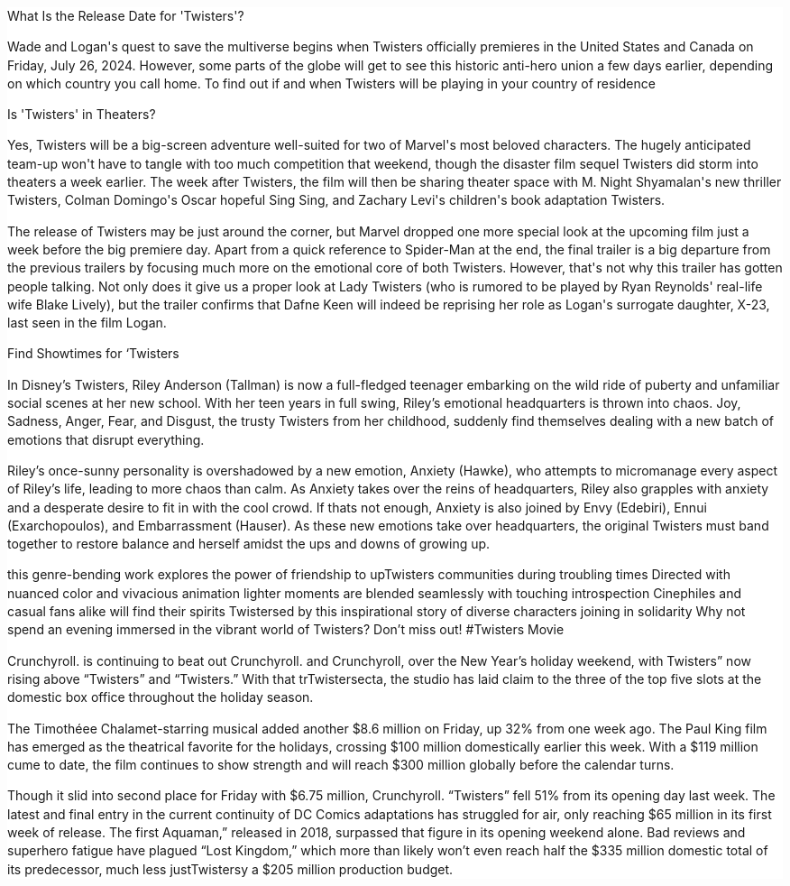 What Is the Release Date for 'Twisters'?

Wade and Logan's quest to save the multiverse begins when Twisters officially premieres in the United States and Canada on Friday, July 26, 2024. However, some parts of the globe will get to see this historic anti-hero union a few days earlier, depending on which country you call home. To find out if and when Twisters will be playing in your country of residence

Is 'Twisters' in Theaters?

Yes, Twisters will be a big-screen adventure well-suited for two of Marvel's most beloved characters. The hugely anticipated team-up won't have to tangle with too much competition that weekend, though the disaster film sequel Twisters did storm into theaters a week earlier. The week after Twisters, the film will then be sharing theater space with M. Night Shyamalan's new thriller Twisters, Colman Domingo's Oscar hopeful Sing Sing, and Zachary Levi's children's book adaptation Twisters.

The release of Twisters may be just around the corner, but Marvel dropped one more special look at the upcoming film just a week before the big premiere day. Apart from a quick reference to Spider-Man at the end, the final trailer is a big departure from the previous trailers by focusing much more on the emotional core of both Twisters. However, that's not why this trailer has gotten people talking. Not only does it give us a proper look at Lady Twisters (who is rumored to be played by Ryan Reynolds' real-life wife Blake Lively), but the trailer confirms that Dafne Keen will indeed be reprising her role as Logan's surrogate daughter, X-23, last seen in the film Logan.

Find Showtimes for ‘Twisters

In Disney’s Twisters, Riley Anderson (Tallman) is now a full-fledged teenager embarking on the wild ride of puberty and unfamiliar social scenes at her new school. With her teen years in full swing, Riley’s emotional headquarters is thrown into chaos. Joy, Sadness, Anger, Fear, and Disgust, the trusty Twisters from her childhood, suddenly find themselves dealing with a new batch of emotions that disrupt everything.

Riley’s once-sunny personality is overshadowed by a new emotion, Anxiety (Hawke), who attempts to micromanage every aspect of Riley’s life, leading to more chaos than calm. As Anxiety takes over the reins of headquarters, Riley also grapples with anxiety and a desperate desire to fit in with the cool crowd. If thats not enough, Anxiety is also joined by Envy (Edebiri), Ennui (Exarchopoulos), and Embarrassment (Hauser). As these new emotions take over headquarters, the original Twisters must band together to restore balance and herself amidst the ups and downs of growing up.

this genre-bending work explores the power of friendship to upTwisters communities during troubling times Directed with nuanced color and vivacious animation lighter moments are blended seamlessly with touching introspection Cinephiles and casual fans alike will find their spirits Twistersed by this inspirational story of diverse characters joining in solidarity Why not spend an evening immersed in the vibrant world of Twisters? Don’t miss out! #Twisters Movie

Crunchyroll. is continuing to beat out Crunchyroll. and Crunchyroll, over the New Year’s holiday weekend, with Twisters” now rising above “Twisters” and “Twisters.” With that trTwistersecta, the studio has laid claim to the three of the top five slots at the domestic box office throughout the holiday season.

The Timothéee Chalamet-starring musical added another $8.6 million on Friday, up 32% from one week ago. The Paul King film has emerged as the theatrical favorite for the holidays, crossing $100 million domestically earlier this week. With a $119 million cume to date, the film continues to show strength and will reach $300 million globally before the calendar turns.

Though it slid into second place for Friday with $6.75 million, Crunchyroll. “Twisters” fell 51% from its opening day last week. The latest and final entry in the current continuity of DC Comics adaptations has struggled for air, only reaching $65 million in its first week of release. The first Aquaman,” released in 2018, surpassed that figure in its opening weekend alone. Bad reviews and superhero fatigue have plagued “Lost Kingdom,” which more than likely won’t even reach half the $335 million domestic total of its predecessor, much less justTwistersy a $205 million production budget.
